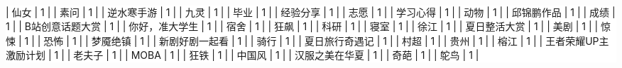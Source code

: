 | 仙女 | 1 |
| 素问 | 1 |
| 逆水寒手游 | 1 |
| 九灵 | 1 |
| 毕业 | 1 |
| 经验分享 | 1 |
| 志愿 | 1 |
| 学习心得 | 1 |
| 动物 | 1 |
| 邱锦鹏作品 | 1 |
| 成绩 | 1 |
| B站创意话题大赏 | 1 |
| 你好，准大学生 | 1 |
| 宿舍 | 1 |
| 狂飙 | 1 |
| 科研 | 1 |
| 寝室 | 1 |
| 徐江 | 1 |
| 夏日整活大赏 | 1 |
| 美剧 | 1 |
| 惊悚 | 1 |
| 恐怖 | 1 |
| 梦魇绝镇 | 1 |
| 新剧好剧一起看 | 1 |
| 骑行 | 1 |
| 夏日旅行奇遇记 | 1 |
| 村超 | 1 |
| 贵州 | 1 |
| 榕江 | 1 |
| 王者荣耀UP主激励计划 | 1 |
| 老夫子 | 1 |
| MOBA | 1 |
| 狂铁 | 1 |
| 中国风 | 1 |
| 汉服之美在华夏 | 1 |
| 奇葩 | 1 |
| 鸵鸟 | 1 |